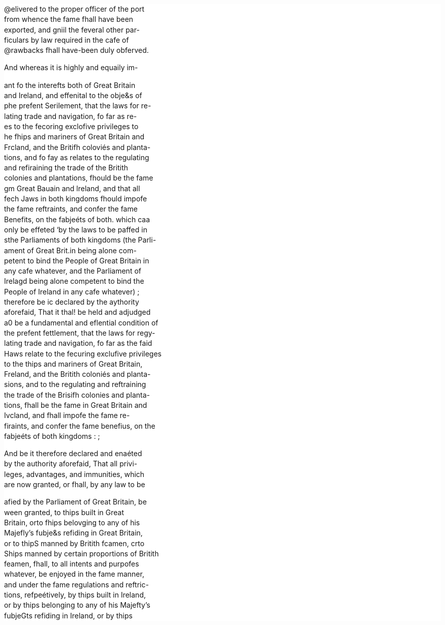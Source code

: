 @elivered to the proper officer of the port  
from whence the fame fhall have been  
exported, and gniil the feveral other par-  
ficulars by law required in the cafe of  
@rawbacks fhall have-been duly obferved.  
  
And whereas it is highly and equaily im-  
  
ant fo the interefts both of Great Britain  
and Ireland, and effenital to the obje&amp;s of  
phe prefent Serilement, that the laws for re-  
lating trade and navigation, fo far as re-  
es to the fecoring exclofive privileges to  
he fhips and mariners of Great Britain and  
Frcland, and the Britifh coloviés and planta-  
tions, and fo fay as relates to the regulating  
and refiraining the trade of the Britith  
colonies and plantations, fhould be the fame  
gm Great Bauain and lreland, and that all  
fech Jaws in both kingdoms fhould impofe  
the fame reftraints, and confer the fame  
Benefits, on the fabjeéts of both. which caa  
only be effeted ‘by the laws to be paffed in  
sthe Parliaments of both kingdoms (the Parli-  
ament of Great Brit.in being alone com-  
petent to bind the People of Great Britain in  
any cafe whatever, and the Parliament of  
Irelagd being alone competent to bind the  
People of Ireland in any cafe whatever) ;  
therefore be ic declared by the aythority  
aforefaid, That it thal! be held and adjudged  
a0 be a fundamental and eflential condition of  
the prefent fettlement, that the laws for regy-  
lating trade and navigation, fo far as the faid  
Haws relate to the fecuring exclufive privileges  
to the thips and mariners of Great Britain,  
Freland, and the Britith coloniés and planta-  
sions, and to the regulating and reftraining  
the trade of the Brisifh colonies and planta-  
tions, fhall be the fame in Great Britain and  
Ivcland, and fhall impofe the fame re-  
firaints, and confer the fame benefius, on the  
fabjeéts of both kingdoms : ;  
  
And be it therefore declared and enaéted  
by the authority aforefaid, That all privi-  
leges, advantages, and immunities, which  
are now granted, or fhall, by any law to be  
  
afied by the Parliament of Great Britain, be  
ween granted, to thips built in Great  
Britain, orto fhips belovging to any of his  
Majefly’s fubje&amp;s refiding in Great Britain,  
or to thipS manned by Britith fcamen, crto  
Ships manned by certain proportions of Britith  
feamen, fhall, to all intents and purpofes  
whatever, be enjoyed in the fame manner,  
and under the fame regulations and reftric-  
tions, refpeétively, by thips built in Ireland,  
or by thips belonging to any of his Majefty’s  
fubjeGts refiding in Ireland, or by thips  
  